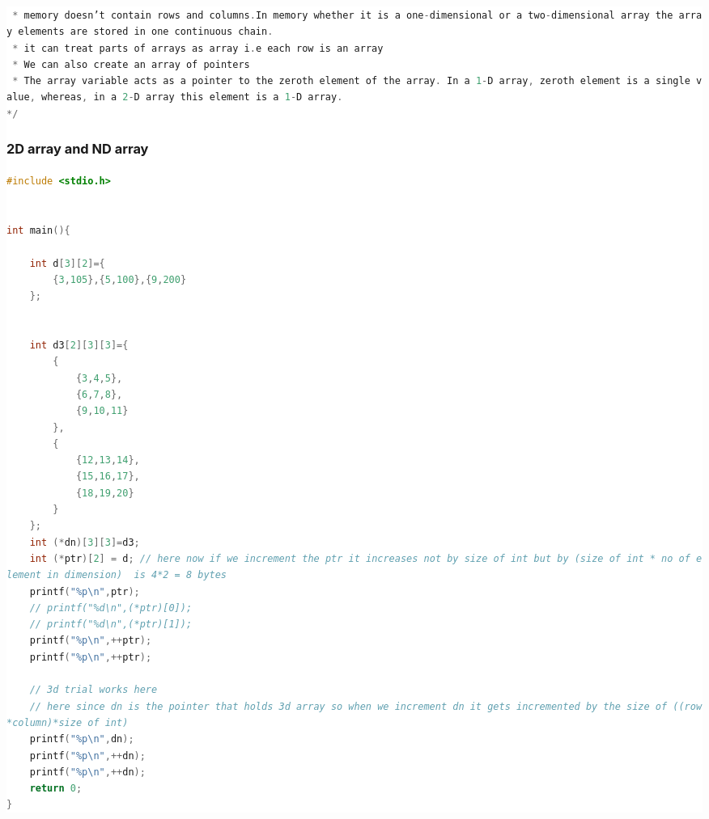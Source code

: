 ```c
 * memory doesn’t contain rows and columns.In memory whether it is a one-dimensional or a two-dimensional array the array elements are stored in one continuous chain.
 * it can treat parts of arrays as array i.e each row is an array
 * We can also create an array of pointers
 * The array variable acts as a pointer to the zeroth element of the array. In a 1-D array, zeroth element is a single value, whereas, in a 2-D array this element is a 1-D array.
*/

```


### 2D array and ND array
```c
#include <stdio.h>


int main(){

    int d[3][2]={
        {3,105},{5,100},{9,200}
    };


    int d3[2][3][3]={
        {
            {3,4,5},
            {6,7,8},
            {9,10,11}
        },
        {
            {12,13,14},
            {15,16,17},
            {18,19,20}
        }
    };
    int (*dn)[3][3]=d3;
    int (*ptr)[2] = d; // here now if we increment the ptr it increases not by size of int but by (size of int * no of element in dimension)  is 4*2 = 8 bytes
    printf("%p\n",ptr);
    // printf("%d\n",(*ptr)[0]);
    // printf("%d\n",(*ptr)[1]);
    printf("%p\n",++ptr);
    printf("%p\n",++ptr);

    // 3d trial works here
    // here since dn is the pointer that holds 3d array so when we increment dn it gets incremented by the size of ((row*column)*size of int)
    printf("%p\n",dn);
    printf("%p\n",++dn);
    printf("%p\n",++dn);
    return 0;
}
```
